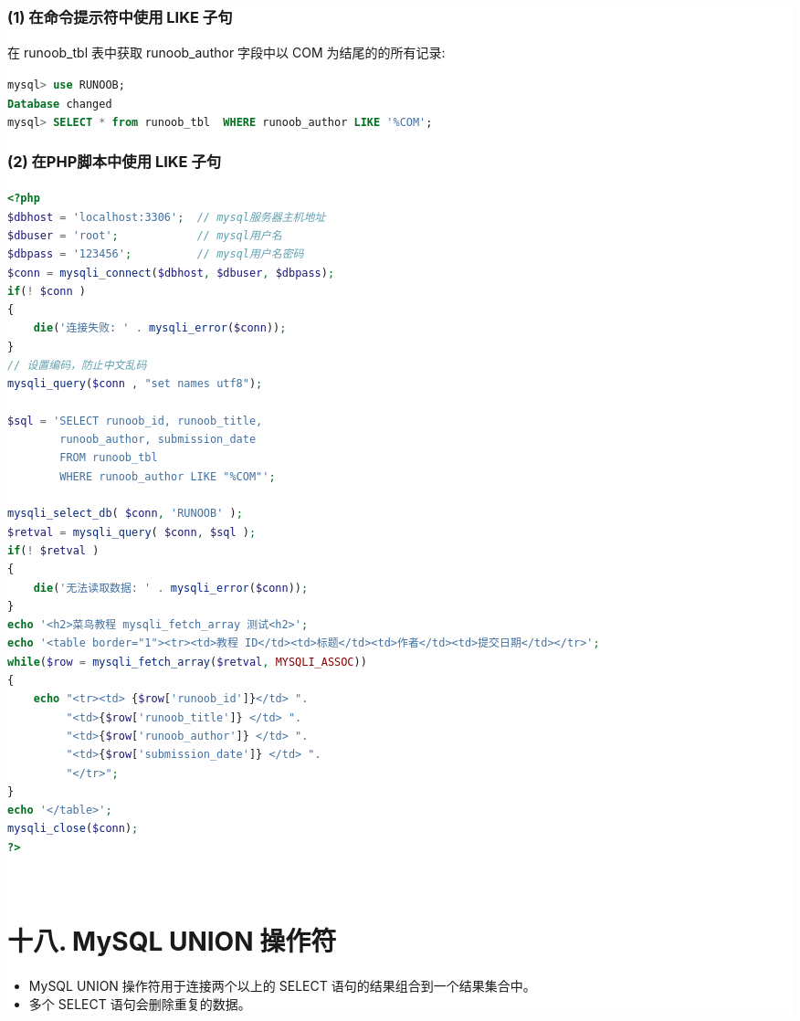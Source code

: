 ### (1) 在命令提示符中使用 LIKE 子句
在 runoob_tbl 表中获取 runoob_author 字段中以 COM 为结尾的的所有记录:
```sql
mysql> use RUNOOB;
Database changed
mysql> SELECT * from runoob_tbl  WHERE runoob_author LIKE '%COM';
```

### (2) 在PHP脚本中使用 LIKE 子句
```php
<?php
$dbhost = 'localhost:3306';  // mysql服务器主机地址
$dbuser = 'root';            // mysql用户名
$dbpass = '123456';          // mysql用户名密码
$conn = mysqli_connect($dbhost, $dbuser, $dbpass);
if(! $conn )
{
    die('连接失败: ' . mysqli_error($conn));
}
// 设置编码，防止中文乱码
mysqli_query($conn , "set names utf8");
 
$sql = 'SELECT runoob_id, runoob_title, 
        runoob_author, submission_date
        FROM runoob_tbl
        WHERE runoob_author LIKE "%COM"';
 
mysqli_select_db( $conn, 'RUNOOB' );
$retval = mysqli_query( $conn, $sql );
if(! $retval )
{
    die('无法读取数据: ' . mysqli_error($conn));
}
echo '<h2>菜鸟教程 mysqli_fetch_array 测试<h2>';
echo '<table border="1"><tr><td>教程 ID</td><td>标题</td><td>作者</td><td>提交日期</td></tr>';
while($row = mysqli_fetch_array($retval, MYSQLI_ASSOC))
{
    echo "<tr><td> {$row['runoob_id']}</td> ".
         "<td>{$row['runoob_title']} </td> ".
         "<td>{$row['runoob_author']} </td> ".
         "<td>{$row['submission_date']} </td> ".
         "</tr>";
}
echo '</table>';
mysqli_close($conn);
?>
```

<br />

# 十八. MySQL UNION 操作符
* MySQL UNION 操作符用于连接两个以上的 SELECT 语句的结果组合到一个结果集合中。
* 多个 SELECT 语句会删除重复的数据。
